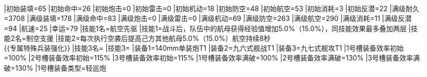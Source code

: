 |初始装填=65
|初始命中=26
|初始炮击=0
|初始雷击=0
|初始机动=18
|初始防空=48
|初始航空=53
|初始消耗=3
|初始反潜=22
|满级耐久=3708
|满级装填=178
|满级命中=83
|满级炮击=0
|满级雷击=0
|满级机动=69
|满级防空=263
|满级航空=290
|满级消耗=11
|满级反潜=94
|航速=25
|幸运=79
|技能1名=航空先驱
|技能1=战斗后，队伍中的航母获得经验值增加5.0%（15.0%），同技能效果最多叠加两层
|技能2名=制空支援
|技能2=每次执行空袭后提高己方其他航母5.0%（15.0%）航空持续8秒<br>{{专属特殊兵装强化}}
|技能3名=
|技能3=
|装备1=140mm单装炮T1
|装备2=九六式舰战T1
|装备3=九七式舰攻T1
|1号槽装备效率初始=100%
|2号槽装备效率初始=115%
|3号槽装备效率初始=115%
|1号槽装备效率满破=100%
|2号槽装备效率满破=130%
|3号槽装备效率满破=130%
|1号槽装备类型=轻巡炮